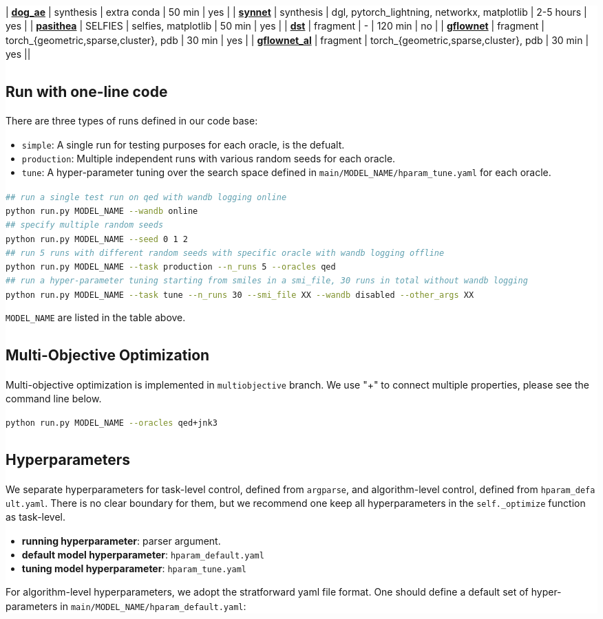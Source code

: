 | **[dog\_ae](https://proceedings.neurips.cc/paper/2020/file/4cc05b35c2f937c5bd9e7d41d3686fff-Paper.pdf)**  | synthesis  | extra conda                                   | 50 min    |    yes     |
| **[synnet](https://openreview.net/forum?id=FRxhHdnxt1)**                                                  | synthesis  | dgl, pytorch_lightning, networkx, matplotlib  | 2-5 hours |    yes     |
| **[pasithea](https://arxiv.org/pdf/2012.09712.pdf)**                                                      | SELFIES    | selfies, matplotlib                           | 50 min    |    yes     |
| **[dst](https://openreview.net/pdf?id=w_drCosT76)**                                                       | fragment   | -                                             | 120 min   |    no     |
| **[gflownet](https://arxiv.org/abs/2106.04399)**                                                          | fragment   | torch_{geometric,sparse,cluster}, pdb         | 30 min    |     yes    |
| **[gflownet\_al](https://arxiv.org/abs/2106.04399)**                                                      | fragment   | torch_{geometric,sparse,cluster}, pdb         | 30 min    |    yes     ||


## Run with one-line code

There are three types of runs defined in our code base: 
* `simple`: A single run for testing purposes for each oracle, is the defualt.
* `production`: Multiple independent runs with various random seeds for each oracle.
* `tune`: A hyper-parameter tuning over the search space defined in `main/MODEL_NAME/hparam_tune.yaml` for each oracle.

```bash
## run a single test run on qed with wandb logging online
python run.py MODEL_NAME --wandb online
## specify multiple random seeds 
python run.py MODEL_NAME --seed 0 1 2 
## run 5 runs with different random seeds with specific oracle with wandb logging offline
python run.py MODEL_NAME --task production --n_runs 5 --oracles qed 
## run a hyper-parameter tuning starting from smiles in a smi_file, 30 runs in total without wandb logging
python run.py MODEL_NAME --task tune --n_runs 30 --smi_file XX --wandb disabled --other_args XX 
```

`MODEL_NAME` are listed in the table above. 

## Multi-Objective Optimization

Multi-objective optimization is implemented in `multiobjective` branch. We use "+" to connect multiple properties, please see the command line below. 

```bash
python run.py MODEL_NAME --oracles qed+jnk3  
```

## Hyperparameters

We separate hyperparameters for task-level control, defined from `argparse`, and algorithm-level control, defined from `hparam_default.yaml`. There is no clear boundary for them, but we recommend one keep all hyperparameters in the `self._optimize` function as task-level. 

* **running hyperparameter**: parser argument. 
* **default model hyperparameter**: `hparam_default.yaml`
* **tuning model hyperparameter**: `hparam_tune.yaml` 

For algorithm-level hyperparameters, we adopt the stratforward yaml file format. One should define a default set of hyper-parameters in `main/MODEL_NAME/hparam_default.yaml`:
